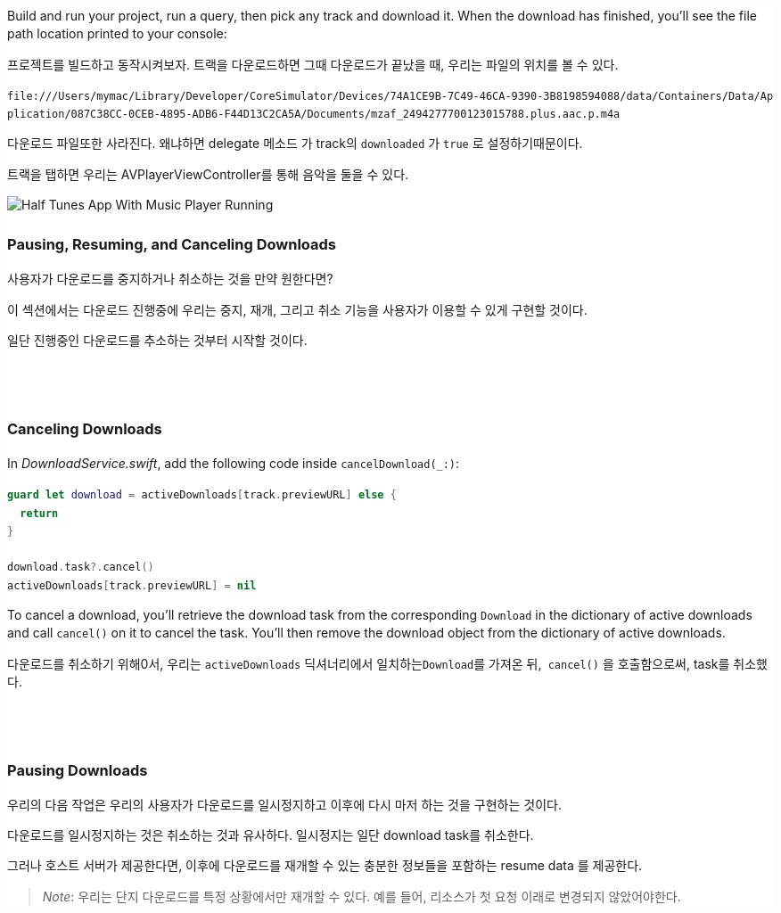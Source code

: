 Build and run your project, run a query, then pick any track and download it. When the download has finished, you’ll see the file path location printed to your console:

프로젝트를 빌드하고 동작시켜보자. 트랙을 다운로드하면 그때 다운로드가 끝났을 때, 우리는 파일의 위치를 볼 수 있다.

```shell
file:///Users/mymac/Library/Developer/CoreSimulator/Devices/74A1CE9B-7C49-46CA-9390-3B8198594088/data/Containers/Data/Application/087C38CC-0CEB-4895-ADB6-F44D13C2CA5A/Documents/mzaf_2494277700123015788.plus.aac.p.m4a
```

다운로드 파일또한 사라진다. 왜냐하면 delegate 메소드 가 track의  `downloaded`  가 `true` 로 설정하기때문이다.

트랙을 탭하면 우리는 AVPlayerViewController를 통해 음악을 둘을 수 있다.


![Half Tunes App With Music Player Running](https://koenig-media.raywenderlich.com/uploads/2019/05/06-Playing-Download-281x500.png)

### Pausing, Resuming, and Canceling Downloads

사용자가 다운로드를 중지하거나 취소하는 것을 만약 원한다면? 

이 섹션에서는 다운로드 진행중에 우리는 중지, 재개, 그리고 취소 기능을 사용자가 이용할 수 있게 구현할 것이다.

일단 진행중인 다운로드를 추소하는 것부터 시작할 것이다.

<br><br>

### Canceling Downloads

In *DownloadService.swift*, add the following code inside `cancelDownload(_:)`:

```swift
guard let download = activeDownloads[track.previewURL] else {
  return
}

download.task?.cancel()
activeDownloads[track.previewURL] = nil
```

To cancel a download, you’ll retrieve the download task from the corresponding `Download` in the dictionary of active downloads and call `cancel()` on it to cancel the task. You’ll then remove the download object from the dictionary of active downloads.

다운로드를 취소하기 위해0서, 우리는 `activeDownloads` 딕셔너리에서 일치하는`Download`를 가져온 뒤,` cancel()` 을 호출함으로써, task를 취소했다.

<br><br>

### Pausing Downloads

우리의 다음 작업은 우리의 사용자가 다운로드를 일시정지하고 이후에 다시 마저 하는 것을 구현하는 것이다.

다운로드를 일시정지하는 것은 취소하는 것과 유사하다. 일시정지는 일단 download task를 취소한다.

그러나 호스트 서버가 제공한다면, 이후에 다운로드를 재개할 수 있는 충분한 정보들을 포함하는 resume data 를 제공한다. 

> *Note*: 우리는 단지 다운로드를 특정 상황에서만 재개할 수 있다. 예를 들어, 리소스가 첫 요청 이래로 변경되지 않았어야한다.
